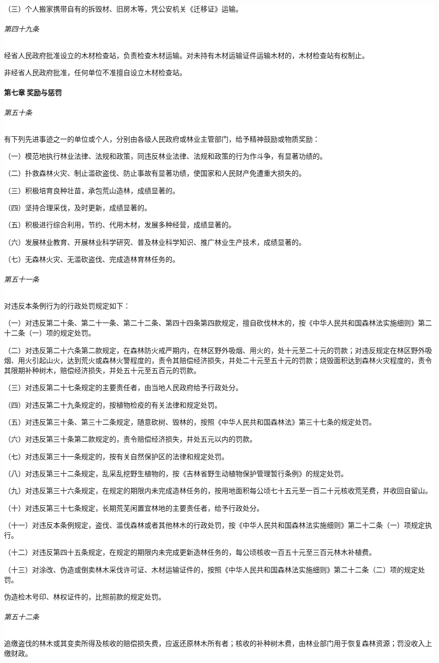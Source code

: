 （三）个人搬家携带自有的拆毁材、旧房木等，凭公安机关《迁移证》运输。

###### 第四十九条

经省人民政府批准设立的木材检查站，负责检查木材运输。对未持有木材运输证件运输木材的，木材检查站有权制止。

非经省人民政府批准，任何单位不准擅自设立木材检查站。

#### 第七章 奖励与惩罚

###### 第五十条

有下列先进事迹之一的单位或个人，分别由各级人民政府或林业主管部门，给予精神鼓励或物质奖励：

（一）模范地执行林业法律、法规和政策，同违反林业法律、法规和政策的行为作斗争，有显著功绩的。

（二）扑救森林火灾、制止滥砍盗伐、防止事故有显著功绩，使国家和人民财产免遭重大损失的。

（三）积极培育良种壮苗，承包荒山造林，成绩显著的。

（四）坚持合理采伐，及时更新，成绩显著的。

（五）积极进行综合利用，节约、代用木材，发展多种经营，成绩显著的。

（六）发展林业教育、开展林业科学研究、普及林业科学知识、推广林业生产技术，成绩显著的。

（七）无森林火灾、无滥砍盗伐、完成造林育林任务的。

###### 第五十一条

对违反本条例行为的行政处罚规定如下：

（一）对违反第二十条、第二十一条、第二十二条、第四十四条第四款规定，擅自砍伐林木的，按《中华人民共和国森林法实施细则》第二十二条（一）项的规定处罚。

（二）对违反第二十六条第二款规定，在森林防火戒严期内，在林区野外吸烟、用火的，处十元至二十元的罚款；对违反规定在林区野外吸烟、用火引起山火，达到荒火或森林火警程度的，责令其赔偿经济损失，并处二十元至五十元的罚款；烧毁面积达到森林火灾程度的，责令其限期补种树木，赔偿经济损失，并处五十元至五百元的罚款。

（三）对违反第二十七条规定的主要责任者，由当地人民政府给予行政处分。

（四）对违反第二十九条规定的，按植物检疫的有关法律和规定处罚。

（五）对违反第三十条、第三十二条规定，随意砍树、毁林的，按照《中华人民共和国森林法》第三十七条的规定处罚。

（六）对违反第三十条第二款规定的，责令赔偿经济损失，并处五元以内的罚款。

（七）对违反第三十一条规定的，按有关自然保护区的法律和规定处罚。

（八）对违反第三十二条规定，乱采乱挖野生植物的，按《吉林省野生动植物保护管理暂行条例》的规定处罚。

（九）对违反第三十六条规定，在规定的期限内未完成造林任务的，按用地面积每公顷七十五元至一百二十元核收荒芜费，并收回自留山。

（十）对违反第三十七条规定，长期荒芜闲置宜林地的主要责任者，给予行政处分。

（十一）对违反本条例规定，盗伐、滥伐森林或者其他林木的行政处罚，按《中华人民共和国森林法实施细则》第二十二条（一）项规定执行。

（十二）对违反第四十五条规定，在规定的期限内未完成更新造林任务的，每公顷核收一百五十元至三百元林木补植费。

（十三）对涂改、伪造或倒卖林木采伐许可证、木材运输证件的，按照《中华人民共和国森林法实施细则》第二十二条（二）项的规定处罚。

伪造检木号印、林权证件的，比照前款的规定处罚。

###### 第五十二条

追缴盗伐的林木或其变卖所得及核收的赔偿损失费，应返还原林木所有者；核收的补种树木费，由林业部门用于恢复森林资源；罚没收入上缴财政。
